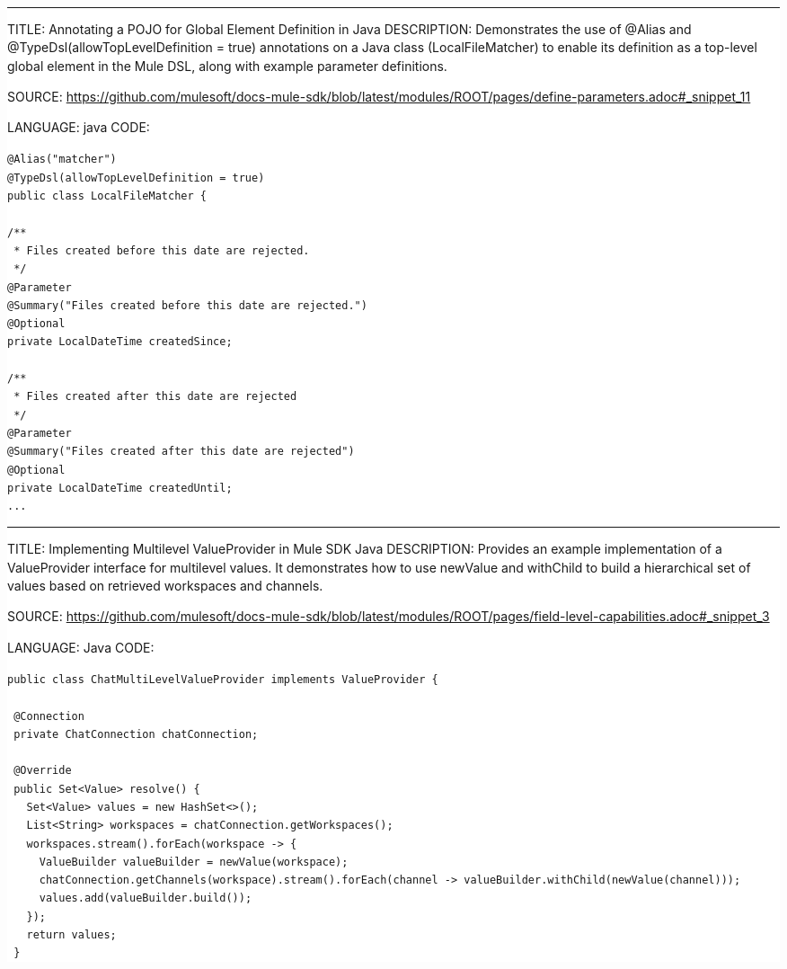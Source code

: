 
--------------------------------

TITLE: Annotating a POJO for Global Element Definition in Java
DESCRIPTION: Demonstrates the use of @Alias and @TypeDsl(allowTopLevelDefinition = true) annotations on a Java class (LocalFileMatcher) to enable its definition as a top-level global element in the Mule DSL, along with example parameter definitions.

SOURCE: https://github.com/mulesoft/docs-mule-sdk/blob/latest/modules/ROOT/pages/define-parameters.adoc#_snippet_11

LANGUAGE: java
CODE:
```
@Alias("matcher")
@TypeDsl(allowTopLevelDefinition = true)
public class LocalFileMatcher {

/**
 * Files created before this date are rejected.
 */
@Parameter
@Summary("Files created before this date are rejected.")
@Optional
private LocalDateTime createdSince;

/**
 * Files created after this date are rejected
 */
@Parameter
@Summary("Files created after this date are rejected")
@Optional
private LocalDateTime createdUntil;
...
```

--------------------------------

TITLE: Implementing Multilevel ValueProvider in Mule SDK Java
DESCRIPTION: Provides an example implementation of a ValueProvider interface for multilevel values. It demonstrates how to use newValue and withChild to build a hierarchical set of values based on retrieved workspaces and channels.

SOURCE: https://github.com/mulesoft/docs-mule-sdk/blob/latest/modules/ROOT/pages/field-level-capabilities.adoc#_snippet_3

LANGUAGE: Java
CODE:
```
public class ChatMultiLevelValueProvider implements ValueProvider {

 @Connection
 private ChatConnection chatConnection;

 @Override
 public Set<Value> resolve() {
   Set<Value> values = new HashSet<>();
   List<String> workspaces = chatConnection.getWorkspaces();
   workspaces.stream().forEach(workspace -> {
     ValueBuilder valueBuilder = newValue(workspace);
     chatConnection.getChannels(workspace).stream().forEach(channel -> valueBuilder.withChild(newValue(channel)));
     values.add(valueBuilder.build());
   });
   return values;
 }

```
